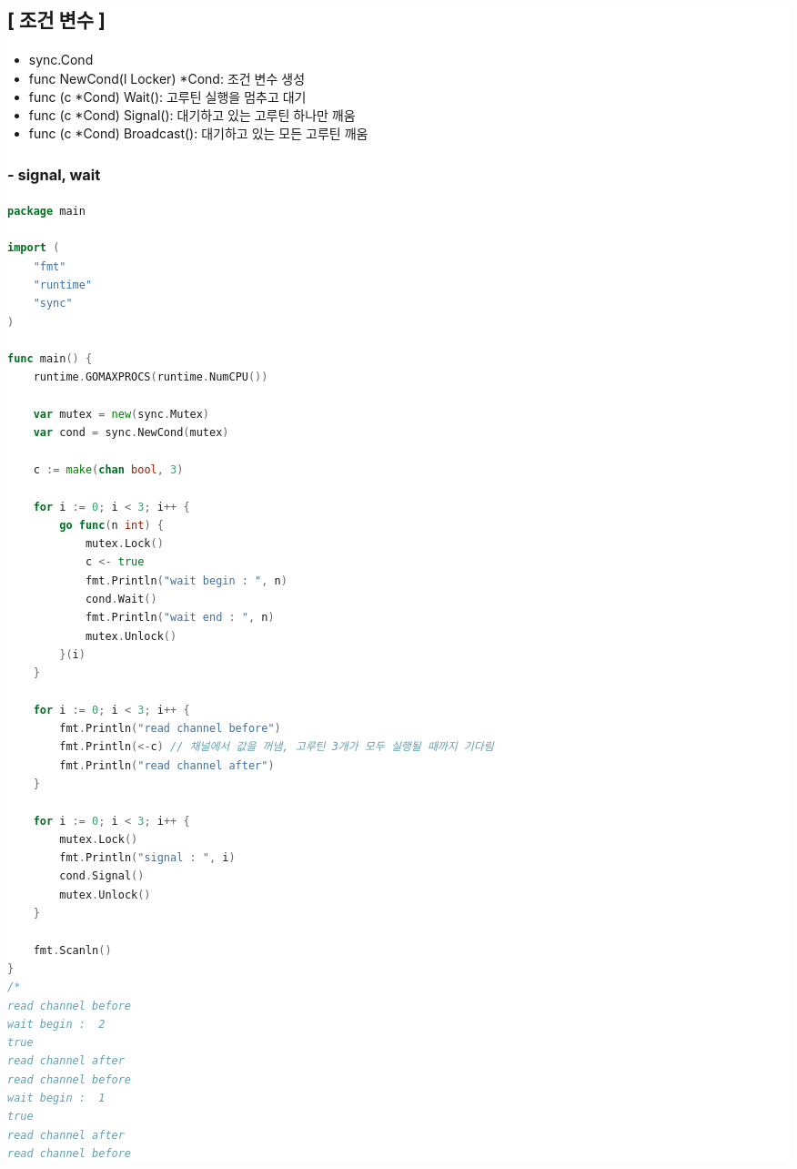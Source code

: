 ## [ 조건 변수 ]

 - sync.Cond
 - func NewCond(l Locker) *Cond: 조건 변수 생성
 - func (c *Cond) Wait(): 고루틴 실행을 멈추고 대기
 - func (c *Cond) Signal(): 대기하고 있는 고루틴 하나만 깨움
 - func (c *Cond) Broadcast(): 대기하고 있는 모든 고루틴 깨움

### - signal, wait

```go
package main

import (
	"fmt"
	"runtime"
	"sync"
)

func main() {
	runtime.GOMAXPROCS(runtime.NumCPU())

	var mutex = new(sync.Mutex)
	var cond = sync.NewCond(mutex)

	c := make(chan bool, 3)

	for i := 0; i < 3; i++ {
		go func(n int) {
			mutex.Lock()
			c <- true
			fmt.Println("wait begin : ", n)
			cond.Wait()
			fmt.Println("wait end : ", n)
			mutex.Unlock()
		}(i)
	}

	for i := 0; i < 3; i++ {
		fmt.Println("read channel before")
		fmt.Println(<-c) // 채널에서 값을 꺼냄, 고루틴 3개가 모두 실행될 때까지 기다림
		fmt.Println("read channel after")
	}

	for i := 0; i < 3; i++ {
		mutex.Lock()
		fmt.Println("signal : ", i)
		cond.Signal()
		mutex.Unlock()
	}

	fmt.Scanln()
}
/*  
read channel before
wait begin :  2
true
read channel after
read channel before
wait begin :  1
true
read channel after
read channel before
```